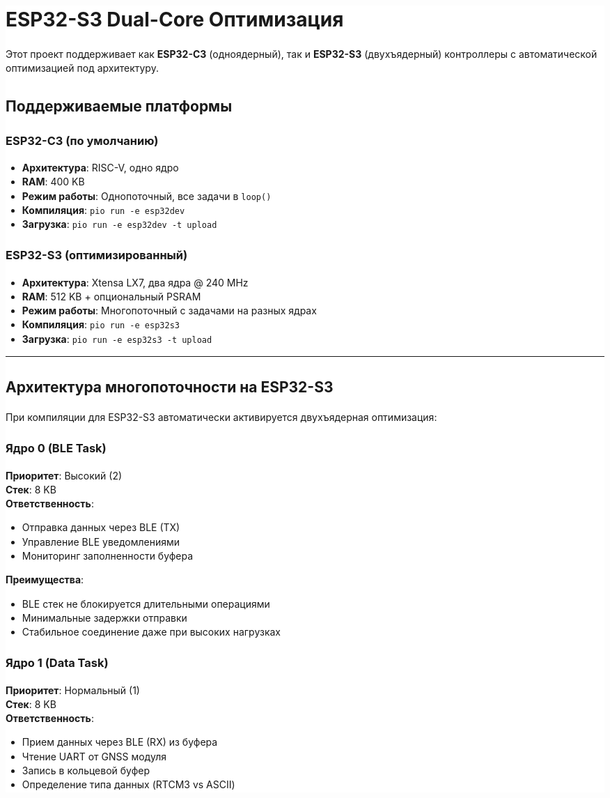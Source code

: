 # ESP32-S3 Dual-Core Оптимизация

Этот проект поддерживает как **ESP32-C3** (одноядерный), так и **ESP32-S3** (двухъядерный) контроллеры с автоматической оптимизацией под архитектуру.

## Поддерживаемые платформы

### ESP32-C3 (по умолчанию)
- **Архитектура**: RISC-V, одно ядро
- **RAM**: 400 KB
- **Режим работы**: Однопоточный, все задачи в `loop()`
- **Компиляция**: `pio run -e esp32dev`
- **Загрузка**: `pio run -e esp32dev -t upload`

### ESP32-S3 (оптимизированный)
- **Архитектура**: Xtensa LX7, два ядра @ 240 MHz
- **RAM**: 512 KB + опциональный PSRAM
- **Режим работы**: Многопоточный с задачами на разных ядрах
- **Компиляция**: `pio run -e esp32s3`
- **Загрузка**: `pio run -e esp32s3 -t upload`

---

## Архитектура многопоточности на ESP32-S3

При компиляции для ESP32-S3 автоматически активируется двухъядерная оптимизация:

### Ядро 0 (BLE Task)
**Приоритет**: Высокий (2)  
**Стек**: 8 KB  
**Ответственность**:
- Отправка данных через BLE (TX)
- Управление BLE уведомлениями
- Мониторинг заполненности буфера

**Преимущества**:
- BLE стек не блокируется длительными операциями
- Минимальные задержки отправки
- Стабильное соединение даже при высоких нагрузках

### Ядро 1 (Data Task)
**Приоритет**: Нормальный (1)  
**Стек**: 8 KB  
**Ответственность**:
- Прием данных через BLE (RX) из буфера
- Чтение UART от GNSS модуля
- Запись в кольцевой буфер
- Определение типа данных (RTCM3 vs ASCII)
